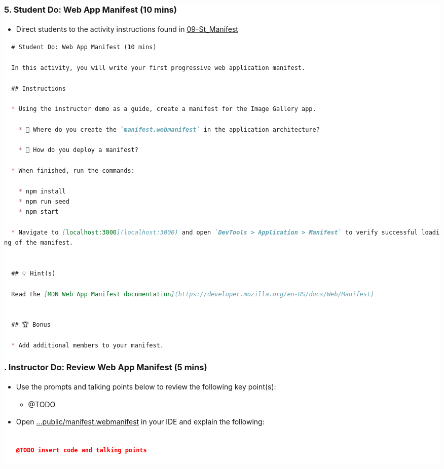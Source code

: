 
### 5. Student Do: Web App Manifest (10 mins)

* Direct students to the activity instructions found in [09-St_Manifest](../../../../01-Class-Content/18-pwa/Activities/09-Stu_Web-App-Manifest)

```md
  # Student Do: Web App Manifest (10 mins)

  In this activity, you will write your first progressive web application manifest.

  ## Instructions

  * Using the instructor demo as a guide, create a manifest for the Image Gallery app.

    * 🤔 Where do you create the `manifest.webmanifest` in the application architecture?

    * 🤔 How do you deploy a manifest?

  * When finished, run the commands:

    * npm install
    * npm run seed
    * npm start

  * Navigate to [localhost:3000](localhost:3000) and open `DevTools > Application > Manifest` to verify successful loading of the manifest.


  ## 💡 Hint(s)

  Read the [MDN Web App Manifest documentation](https://developer.mozilla.org/en-US/docs/Web/Manifest) 


  ## 🏆 Bonus

  * Add additional members to your manifest.
  ```


### . Instructor Do: Review Web App Manifest (5 mins)

  * Use the prompts and talking points below to review the following key point(s):

    * @TODO

  * Open [...public/manifest.webmanifest](@TODO) in your IDE and explain the following:

    ```json

    @TODO insert code and talking points
  
    ```
